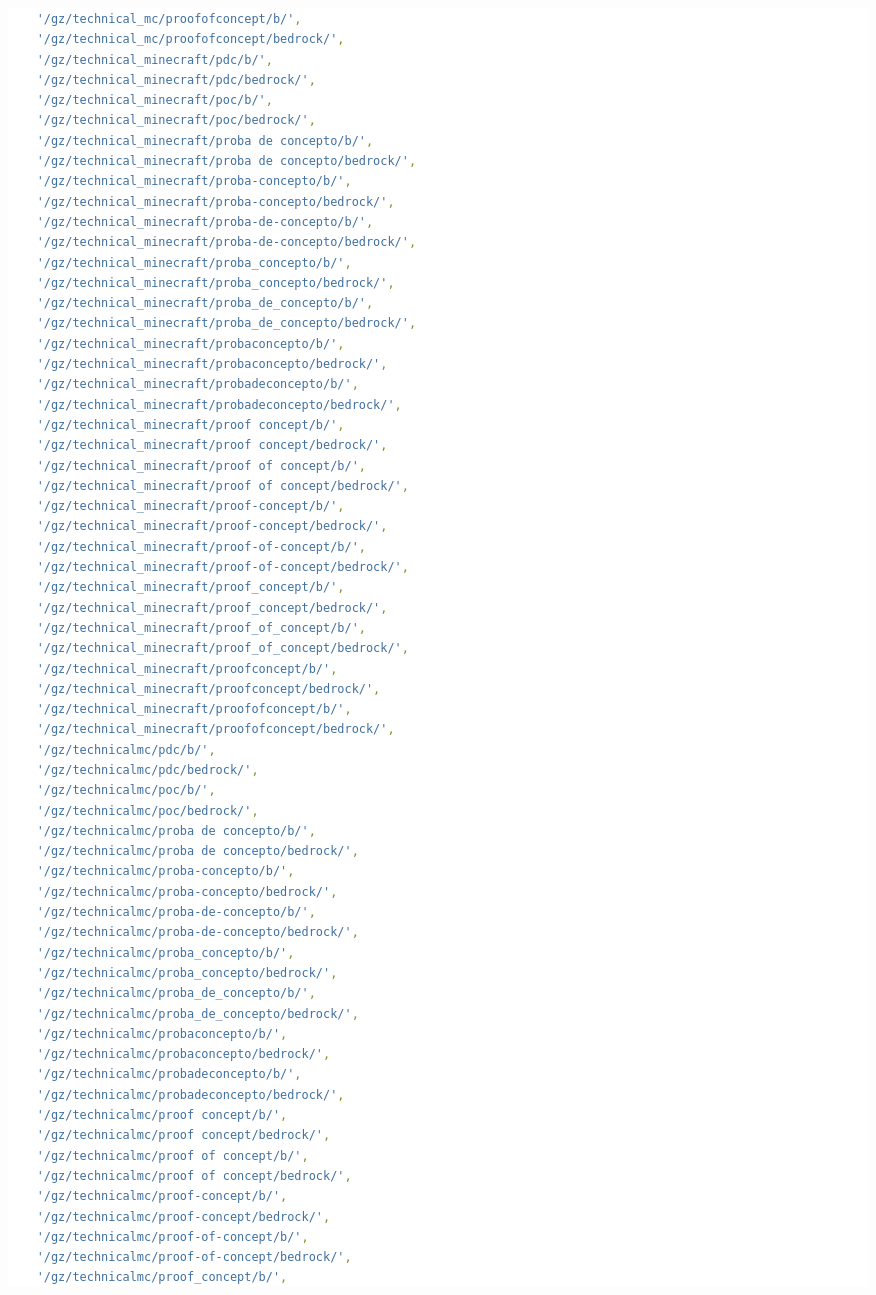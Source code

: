 ```yaml
    '/gz/technical_mc/proofofconcept/b/',
    '/gz/technical_mc/proofofconcept/bedrock/',
    '/gz/technical_minecraft/pdc/b/',
    '/gz/technical_minecraft/pdc/bedrock/',
    '/gz/technical_minecraft/poc/b/',
    '/gz/technical_minecraft/poc/bedrock/',
    '/gz/technical_minecraft/proba de concepto/b/',
    '/gz/technical_minecraft/proba de concepto/bedrock/',
    '/gz/technical_minecraft/proba-concepto/b/',
    '/gz/technical_minecraft/proba-concepto/bedrock/',
    '/gz/technical_minecraft/proba-de-concepto/b/',
    '/gz/technical_minecraft/proba-de-concepto/bedrock/',
    '/gz/technical_minecraft/proba_concepto/b/',
    '/gz/technical_minecraft/proba_concepto/bedrock/',
    '/gz/technical_minecraft/proba_de_concepto/b/',
    '/gz/technical_minecraft/proba_de_concepto/bedrock/',
    '/gz/technical_minecraft/probaconcepto/b/',
    '/gz/technical_minecraft/probaconcepto/bedrock/',
    '/gz/technical_minecraft/probadeconcepto/b/',
    '/gz/technical_minecraft/probadeconcepto/bedrock/',
    '/gz/technical_minecraft/proof concept/b/',
    '/gz/technical_minecraft/proof concept/bedrock/',
    '/gz/technical_minecraft/proof of concept/b/',
    '/gz/technical_minecraft/proof of concept/bedrock/',
    '/gz/technical_minecraft/proof-concept/b/',
    '/gz/technical_minecraft/proof-concept/bedrock/',
    '/gz/technical_minecraft/proof-of-concept/b/',
    '/gz/technical_minecraft/proof-of-concept/bedrock/',
    '/gz/technical_minecraft/proof_concept/b/',
    '/gz/technical_minecraft/proof_concept/bedrock/',
    '/gz/technical_minecraft/proof_of_concept/b/',
    '/gz/technical_minecraft/proof_of_concept/bedrock/',
    '/gz/technical_minecraft/proofconcept/b/',
    '/gz/technical_minecraft/proofconcept/bedrock/',
    '/gz/technical_minecraft/proofofconcept/b/',
    '/gz/technical_minecraft/proofofconcept/bedrock/',
    '/gz/technicalmc/pdc/b/',
    '/gz/technicalmc/pdc/bedrock/',
    '/gz/technicalmc/poc/b/',
    '/gz/technicalmc/poc/bedrock/',
    '/gz/technicalmc/proba de concepto/b/',
    '/gz/technicalmc/proba de concepto/bedrock/',
    '/gz/technicalmc/proba-concepto/b/',
    '/gz/technicalmc/proba-concepto/bedrock/',
    '/gz/technicalmc/proba-de-concepto/b/',
    '/gz/technicalmc/proba-de-concepto/bedrock/',
    '/gz/technicalmc/proba_concepto/b/',
    '/gz/technicalmc/proba_concepto/bedrock/',
    '/gz/technicalmc/proba_de_concepto/b/',
    '/gz/technicalmc/proba_de_concepto/bedrock/',
    '/gz/technicalmc/probaconcepto/b/',
    '/gz/technicalmc/probaconcepto/bedrock/',
    '/gz/technicalmc/probadeconcepto/b/',
    '/gz/technicalmc/probadeconcepto/bedrock/',
    '/gz/technicalmc/proof concept/b/',
    '/gz/technicalmc/proof concept/bedrock/',
    '/gz/technicalmc/proof of concept/b/',
    '/gz/technicalmc/proof of concept/bedrock/',
    '/gz/technicalmc/proof-concept/b/',
    '/gz/technicalmc/proof-concept/bedrock/',
    '/gz/technicalmc/proof-of-concept/b/',
    '/gz/technicalmc/proof-of-concept/bedrock/',
    '/gz/technicalmc/proof_concept/b/',
```
